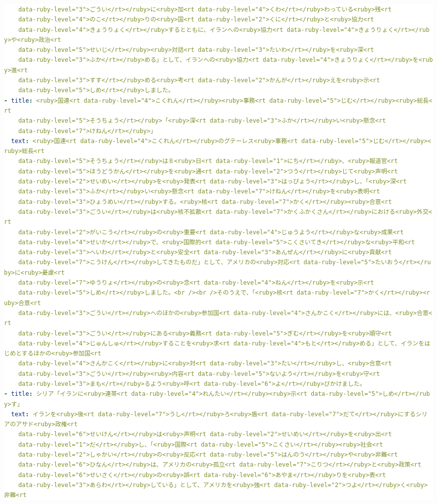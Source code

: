 ```yaml
    data-ruby-level="3">ごうい</rt></ruby>に<ruby>加<rt data-ruby-level="4">くわ</rt></ruby>わっている<ruby>残<rt
    data-ruby-level="4">のこ</rt></ruby>りの<ruby>国<rt data-ruby-level="2">くに</rt></ruby>と<ruby>協力<rt
    data-ruby-level="4">きょうりょく</rt></ruby>するとともに、イランへの<ruby>協力<rt data-ruby-level="4">きょうりょく</rt></ruby>や<ruby>政治<rt
    data-ruby-level="5">せいじ</rt></ruby><ruby>対話<rt data-ruby-level="3">たいわ</rt></ruby>を<ruby>深<rt
    data-ruby-level="3">ふか</rt></ruby>める」として、イランへの<ruby>協力<rt data-ruby-level="4">きょうりょく</rt></ruby>を<ruby>進<rt
    data-ruby-level="3">すす</rt></ruby>める<ruby>考<rt data-ruby-level="2">かんが</rt></ruby>えを<ruby>示<rt
    data-ruby-level="5">しめ</rt></ruby>しました。
- title: <ruby>国連<rt data-ruby-level="4">こくれん</rt></ruby><ruby>事務<rt data-ruby-level="5">じむ</rt></ruby><ruby>総長<rt
    data-ruby-level="5">そうちょう</rt></ruby>「<ruby>深<rt data-ruby-level="3">ふか</rt></ruby>い<ruby>懸念<rt
    data-ruby-level="7">けねん</rt></ruby>」
  text: <ruby>国連<rt data-ruby-level="4">こくれん</rt></ruby>のグテーレス<ruby>事務<rt data-ruby-level="5">じむ</rt></ruby><ruby>総長<rt
    data-ruby-level="5">そうちょう</rt></ruby>は８<ruby>日<rt data-ruby-level="1">にち</rt></ruby>、<ruby>報道官<rt
    data-ruby-level="5">ほうどうかん</rt></ruby>を<ruby>通<rt data-ruby-level="2">つう</rt></ruby>じて<ruby>声明<rt
    data-ruby-level="2">せいめい</rt></ruby>を<ruby>発表<rt data-ruby-level="3">はっぴょう</rt></ruby>し、「<ruby>深<rt
    data-ruby-level="3">ふか</rt></ruby>い<ruby>懸念<rt data-ruby-level="7">けねん</rt></ruby>を<ruby>表明<rt
    data-ruby-level="3">ひょうめい</rt></ruby>する。<ruby>核<rt data-ruby-level="7">かく</rt></ruby><ruby>合意<rt
    data-ruby-level="3">ごうい</rt></ruby>は<ruby>核不拡散<rt data-ruby-level="7">かくふかくさん</rt></ruby>における<ruby>外交<rt
    data-ruby-level="2">がいこう</rt></ruby>の<ruby>重要<rt data-ruby-level="4">じゅうよう</rt></ruby>な<ruby>成果<rt
    data-ruby-level="4">せいか</rt></ruby>で、<ruby>国際的<rt data-ruby-level="5">こくさいてき</rt></ruby>な<ruby>平和<rt
    data-ruby-level="3">へいわ</rt></ruby>と<ruby>安全<rt data-ruby-level="3">あんぜん</rt></ruby>に<ruby>貢献<rt
    data-ruby-level="7">こうけん</rt></ruby>してきたものだ」として、アメリカの<ruby>対応<rt data-ruby-level="5">たいおう</rt></ruby>に<ruby>憂慮<rt
    data-ruby-level="7">ゆうりょ</rt></ruby>の<ruby>念<rt data-ruby-level="4">ねん</rt></ruby>を<ruby>示<rt
    data-ruby-level="5">しめ</rt></ruby>しました。<br /><br />そのうえで、「<ruby>核<rt data-ruby-level="7">かく</rt></ruby><ruby>合意<rt
    data-ruby-level="3">ごうい</rt></ruby>へのほかの<ruby>参加国<rt data-ruby-level="4">さんかこく</rt></ruby>には、<ruby>合意<rt
    data-ruby-level="3">ごうい</rt></ruby>にある<ruby>義務<rt data-ruby-level="5">ぎむ</rt></ruby>を<ruby>順守<rt
    data-ruby-level="4">じゅんしゅ</rt></ruby>することを<ruby>求<rt data-ruby-level="4">もと</rt></ruby>める」として、イランをはじめとするほかの<ruby>参加国<rt
    data-ruby-level="4">さんかこく</rt></ruby>に<ruby>対<rt data-ruby-level="3">たい</rt></ruby>し、<ruby>合意<rt
    data-ruby-level="3">ごうい</rt></ruby><ruby>内容<rt data-ruby-level="5">ないよう</rt></ruby>を<ruby>守<rt
    data-ruby-level="3">まも</rt></ruby>るよう<ruby>呼<rt data-ruby-level="6">よ</rt></ruby>びかけました。
- title: シリア「イランに<ruby>連帯<rt data-ruby-level="4">れんたい</rt></ruby><ruby>示<rt data-ruby-level="5">しめ</rt></ruby>す」
  text: イランを<ruby>後<rt data-ruby-level="7">うし</rt></ruby>ろ<ruby>盾<rt data-ruby-level="7">だて</rt></ruby>にするシリアのアサド<ruby>政権<rt
    data-ruby-level="6">せいけん</rt></ruby>は<ruby>声明<rt data-ruby-level="2">せいめい</rt></ruby>を<ruby>出<rt
    data-ruby-level="1">だ</rt></ruby>し、「<ruby>国際<rt data-ruby-level="5">こくさい</rt></ruby><ruby>社会<rt
    data-ruby-level="2">しゃかい</rt></ruby>の<ruby>反応<rt data-ruby-level="5">はんのう</rt></ruby>や<ruby>非難<rt
    data-ruby-level="6">ひなん</rt></ruby>は、アメリカの<ruby>孤立<rt data-ruby-level="7">こりつ</rt></ruby>と<ruby>政策<rt
    data-ruby-level="6">せいさく</rt></ruby>の<ruby>誤<rt data-ruby-level="6">あやま</rt></ruby>りを<ruby>表<rt
    data-ruby-level="3">あらわ</rt></ruby>している」として、アメリカを<ruby>強<rt data-ruby-level="2">つよ</rt></ruby>く<ruby>非難<rt
```
